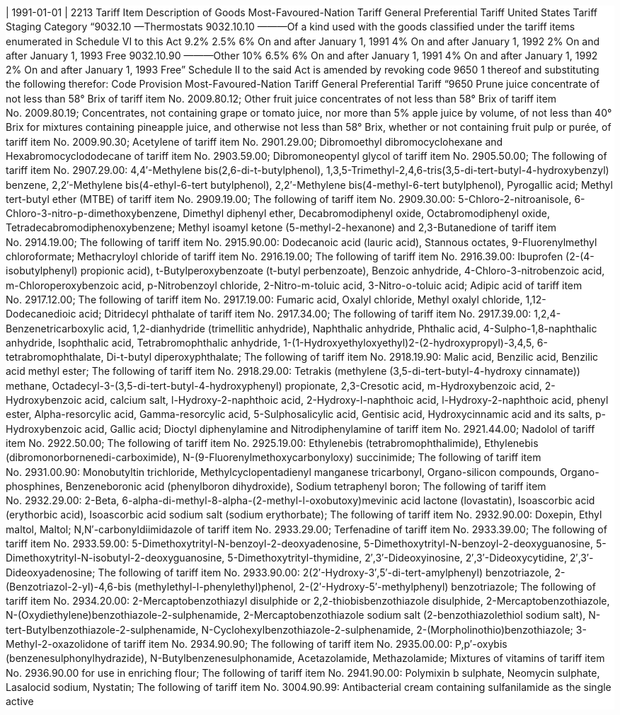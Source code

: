 | 1991-01-01 | 2213 Tariff Item Description of Goods Most-Favoured-Nation Tariff General Preferential Tariff United States Tariff Staging Category “9032.10 —Thermostats 9032.10.10 ———Of a kind used with the goods classified under the tariff items enumerated in Schedule VI to this Act 9.2% 2.5% 6% On and after January 1, 1991 4% On and after January 1, 1992 2% On and after January 1, 1993 Free 9032.10.90 ———Other 10% 6.5% 6% On and after January 1, 1991 4% On and after January 1, 1992 2% On and after January 1, 1993 Free” Schedule II to the said Act is amended by revoking code 9650 1  thereof and substituting the following therefor: Code Provision Most-Favoured-Nation Tariff General Preferential Tariff “9650 Prune juice concentrate of not less than 58° Brix of tariff item No. 2009.80.12; Other fruit juice concentrates of not less than 58° Brix of tariff item No. 2009.80.19; Concentrates, not containing grape or tomato juice, nor more than 5% apple juice by volume, of not less than 40° Brix for mixtures containing pineapple juice, and otherwise not less than 58° Brix, whether or not containing fruit pulp or purée, of tariff item No. 2009.90.30; Acetylene of tariff item No. 2901.29.00; Dibromoethyl dibromocyclohexane and Hexabromocyclododecane of tariff item No. 2903.59.00; Dibromoneopentyl glycol of tariff item No. 2905.50.00; The following of tariff item No. 2907.29.00: 4,4′-Methylene bis(2,6-di-t-butylphenol), 1,3,5-Trimethyl-2,4,6-tris(3,5-di-tert-butyl-4-hydroxybenzyl) benzene, 2,2′-Methylene bis(4-ethyl-6-tert butylphenol), 2,2′-Methylene bis(4-methyl-6-tert butylphenol), Pyrogallic acid; Methyl tert-butyl ether (MTBE) of tariff item No. 2909.19.00; The following of tariff item No. 2909.30.00: 5-Chloro-2-nitroanisole, 6-Chloro-3-nitro-p-dimethoxybenzene, Dimethyl diphenyl ether, Decabromodiphenyl oxide, Octabromodiphenyl oxide, Tetradecabromodiphenoxybenzene; Methyl isoamyl ketone (5-methyl-2-hexanone) and 2,3-Butanedione of tariff item No. 2914.19.00; The following of tariff item No. 2915.90.00: Dodecanoic acid (lauric acid), Stannous octates, 9-Fluorenylmethyl chloroformate; Methacryloyl chloride of tariff item No. 2916.19.00; The following of tariff item No. 2916.39.00: Ibuprofen (2-(4-isobutylphenyl) propionic acid), t-Butylperoxybenzoate (t-butyl perbenzoate), Benzoic anhydride, 4-Chloro-3-nitrobenzoic acid, m-Chloroperoxybenzoic acid, p-Nitrobenzoyl chloride, 2-Nitro-m-toluic acid, 3-Nitro-o-toluic acid; Adipic acid of tariff item No. 2917.12.00; The following of tariff item No. 2917.19.00: Fumaric acid, Oxalyl chloride, Methyl oxalyl chloride, 1,12-Dodecanedioic acid; Ditridecyl phthalate of tariff item No. 2917.34.00; The following of tariff item No. 2917.39.00: 1,2,4-Benzenetricarboxylic acid, 1,2-dianhydride (trimellitic anhydride), Naphthalic anhydride, Phthalic acid, 4-Sulpho-1,8-naphthalic anhydride, Isophthalic acid, Tetrabromophthalic anhydride, 1-(1-Hydroxyethyloxyethyl)2-(2-hydroxypropyl)-3,4,5, 6-tetrabromophthalate, Di-t-butyl diperoxyphthalate; The following of tariff item No. 2918.19.90: Malic acid, Benzilic acid, Benzilic acid methyl ester; The following of tariff item No. 2918.29.00: Tetrakis (methylene (3,5-di-tert-butyl-4-hydroxy cinnamate)) methane, Octadecyl-3-(3,5-di-tert-butyl-4-hydroxyphenyl) propionate, 2,3-Cresotic acid, m-Hydroxybenzoic acid, 2-Hydroxybenzoic acid, calcium salt, l-Hydroxy-2-naphthoic acid, 2-Hydroxy-l-naphthoic acid, l-Hydroxy-2-naphthoic acid, phenyl ester, Alpha-resorcylic acid, Gamma-resorcylic acid, 5-Sulphosalicylic acid, Gentisic acid, Hydroxycinnamic acid and its salts, p-Hydroxybenzoic acid, Gallic acid; Dioctyl diphenylamine and Nitrodiphenylamine of tariff item No. 2921.44.00; Nadolol of tariff item No. 2922.50.00; The following of tariff item No. 2925.19.00: Ethylenebis (tetrabromophthalimide), Ethylenebis (dibromonorbornenedi-carboximide), N-(9-Fluorenylmethoxycarbonyloxy) succinimide; The following of tariff item No. 2931.00.90: Monobutyltin trichloride, Methylcyclopentadienyl manganese tricarbonyl, Organo-silicon compounds, Organo-phosphines, Benzeneboronic acid (phenylboron dihydroxide), Sodium tetraphenyl boron; The following of tariff item No. 2932.29.00: 2-Beta, 6-alpha-di-methyl-8-alpha-(2-methyl-l-oxobutoxy)mevinic acid lactone (lovastatin), Isoascorbic acid (erythorbic acid), Isoascorbic acid sodium salt (sodium erythorbate); The following of tariff item No. 2932.90.00: Doxepin, Ethyl maltol, Maltol; N,N′-carbonyldiimidazole of tariff item No. 2933.29.00; Terfenadine of tariff item No. 2933.39.00; The following of tariff item No. 2933.59.00: 5-Dimethoxytrityl-N-benzoyl-2-deoxyadenosine, 5-Dimethoxytrityl-N-benzoyl-2-deoxyguanosine, 5-Dimethoxytrityl-N-isobutyl-2-deoxyguanosine, 5-Dimethoxytrityl-thymidine, 2′,3′-Dideoxyinosine, 2′,3′-Dideoxycytidine, 2′,3′-Dideoxyadenosine; The following of tariff item No. 2933.90.00: 2(2′-Hydroxy-3′,5′-di-tert-amylphenyl) benzotriazole, 2-(Benzotriazol-2-yl)-4,6-bis (methylethyl-l-phenylethyl)phenol, 2-(2′-Hydroxy-5′-methylphenyl) benzotriazole; The following of tariff item No. 2934.20.00: 2-Mercaptobenzothiazyl disulphide or 2,2-thiobisbenzothiazole disulphide, 2-Mercaptobenzothiazole, N-(Oxydiethylene)benzothiazole-2-sulphenamide, 2-Mercaptobenzothiazole sodium salt (2-benzothiazolethiol sodium salt), N-tert-Butylbenzothiazole-2-sulphenamide, N-Cyclohexylbenzothiazole-2-sulphenamide, 2-(Morpholinothio)benzothiazole; 3-Methyl-2-oxazolidone of tariff item No. 2934.90.90; The following of tariff item No. 2935.00.00: P,p′-oxybis (benzenesulphonylhydrazide), N-Butylbenzenesulphonamide, Acetazolamide, Methazolamide; Mixtures of vitamins of tariff item No. 2936.90.00 for use in enriching flour; The following of tariff item No. 2941.90.00: Polymixin b sulphate, Neomycin sulphate, Lasalocid sodium, Nystatin; The following of tariff item No. 3004.90.99: Antibacterial cream containing sulfanilamide as the single active